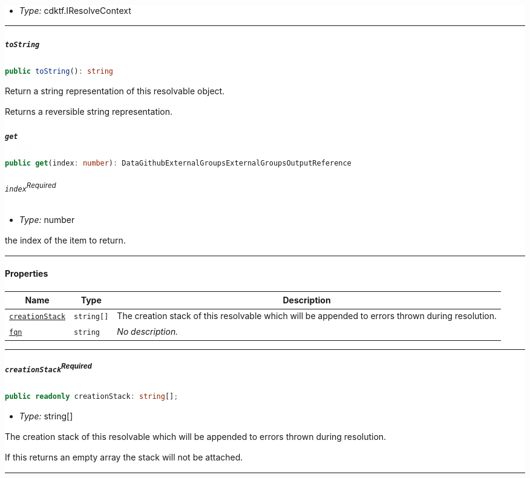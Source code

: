- *Type:* cdktf.IResolveContext

---

##### `toString` <a name="toString" id="@cdktf/provider-github.dataGithubExternalGroups.DataGithubExternalGroupsExternalGroupsList.toString"></a>

```typescript
public toString(): string
```

Return a string representation of this resolvable object.

Returns a reversible string representation.

##### `get` <a name="get" id="@cdktf/provider-github.dataGithubExternalGroups.DataGithubExternalGroupsExternalGroupsList.get"></a>

```typescript
public get(index: number): DataGithubExternalGroupsExternalGroupsOutputReference
```

###### `index`<sup>Required</sup> <a name="index" id="@cdktf/provider-github.dataGithubExternalGroups.DataGithubExternalGroupsExternalGroupsList.get.parameter.index"></a>

- *Type:* number

the index of the item to return.

---


#### Properties <a name="Properties" id="Properties"></a>

| **Name** | **Type** | **Description** |
| --- | --- | --- |
| <code><a href="#@cdktf/provider-github.dataGithubExternalGroups.DataGithubExternalGroupsExternalGroupsList.property.creationStack">creationStack</a></code> | <code>string[]</code> | The creation stack of this resolvable which will be appended to errors thrown during resolution. |
| <code><a href="#@cdktf/provider-github.dataGithubExternalGroups.DataGithubExternalGroupsExternalGroupsList.property.fqn">fqn</a></code> | <code>string</code> | *No description.* |

---

##### `creationStack`<sup>Required</sup> <a name="creationStack" id="@cdktf/provider-github.dataGithubExternalGroups.DataGithubExternalGroupsExternalGroupsList.property.creationStack"></a>

```typescript
public readonly creationStack: string[];
```

- *Type:* string[]

The creation stack of this resolvable which will be appended to errors thrown during resolution.

If this returns an empty array the stack will not be attached.

---